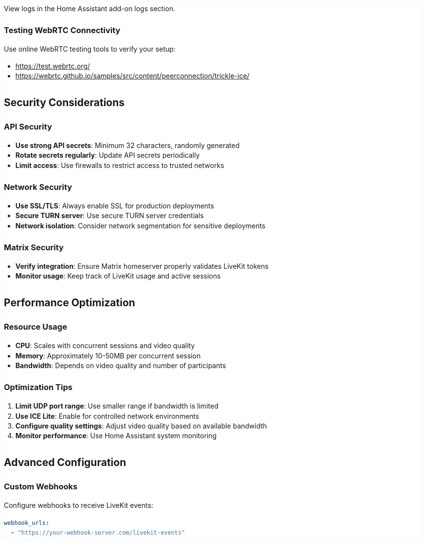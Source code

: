 View logs in the Home Assistant add-on logs section.

### Testing WebRTC Connectivity

Use online WebRTC testing tools to verify your setup:
- https://test.webrtc.org/
- https://webrtc.github.io/samples/src/content/peerconnection/trickle-ice/

## Security Considerations

### API Security

- **Use strong API secrets**: Minimum 32 characters, randomly generated
- **Rotate secrets regularly**: Update API secrets periodically
- **Limit access**: Use firewalls to restrict access to trusted networks

### Network Security

- **Use SSL/TLS**: Always enable SSL for production deployments
- **Secure TURN server**: Use secure TURN server credentials
- **Network isolation**: Consider network segmentation for sensitive deployments

### Matrix Security

- **Verify integration**: Ensure Matrix homeserver properly validates LiveKit tokens
- **Monitor usage**: Keep track of LiveKit usage and active sessions

## Performance Optimization

### Resource Usage

- **CPU**: Scales with concurrent sessions and video quality
- **Memory**: Approximately 10-50MB per concurrent session
- **Bandwidth**: Depends on video quality and number of participants

### Optimization Tips

1. **Limit UDP port range**: Use smaller range if bandwidth is limited
2. **Use ICE Lite**: Enable for controlled network environments
3. **Configure quality settings**: Adjust video quality based on available bandwidth
4. **Monitor performance**: Use Home Assistant system monitoring

## Advanced Configuration

### Custom Webhooks

Configure webhooks to receive LiveKit events:

```yaml
webhook_urls:
  - "https://your-webhook-server.com/livekit-events"
```
